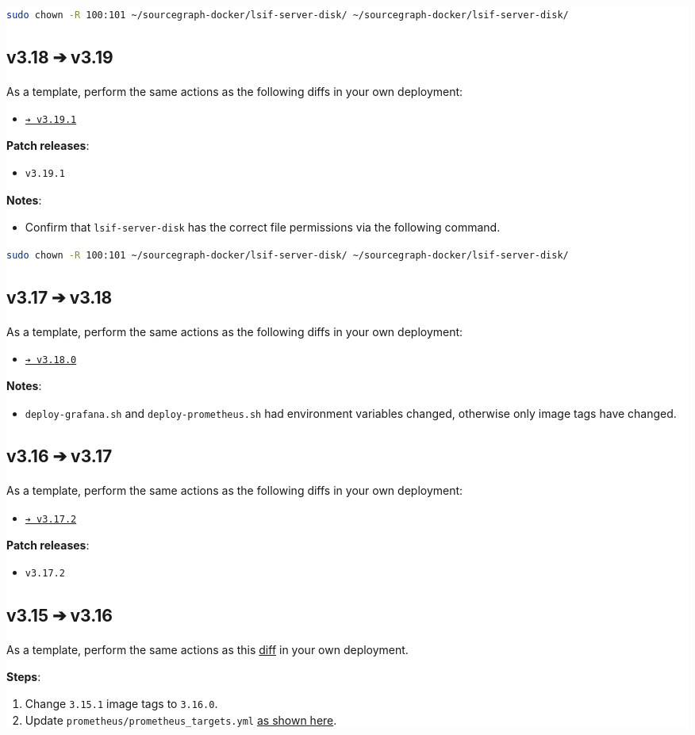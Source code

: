 ```bash
sudo chown -R 100:101 ~/sourcegraph-docker/lsif-server-disk/ ~/sourcegraph-docker/lsif-server-disk/
```

## v3.18 ➔ v3.19

As a template, perform the same actions as the following diffs in your own deployment:

- [`➔ v3.19.1`](https://github.com/sourcegraph/deploy-sourcegraph-docker/commit/a1648452c6f7c16637b0e069776df12604c27f73)

**Patch releases**:

- `v3.19.1`

**Notes**:

- Confirm that `lsif-server-disk` has the correct file permissions via the following command.

```bash
sudo chown -R 100:101 ~/sourcegraph-docker/lsif-server-disk/ ~/sourcegraph-docker/lsif-server-disk/
```

## v3.17 ➔ v3.18

As a template, perform the same actions as the following diffs in your own deployment:

- [`➔ v3.18.0`](https://github.com/sourcegraph/deploy-sourcegraph-docker/commit/7e6b23cdfead3be639048c5fa7fffe07441610f2)

**Notes**:

- `deploy-grafana.sh` and `deploy-prometheus.sh` had environment variables changed, otherwise only image tags have changed.

## v3.16 ➔ v3.17

As a template, perform the same actions as the following diffs in your own deployment:

- [`➔ v3.17.2`](https://github.com/sourcegraph/deploy-sourcegraph-docker/commit/2895236661de3ff633ee56fe0b87e9a0f530cc60)

**Patch releases**:

- `v3.17.2`

## v3.15 ➔ v3.16

As a template, perform the same actions as this [diff](https://github.com/sourcegraph/deploy-sourcegraph-docker/compare/customer-replica-v3.15.1...customer-replica-v3.16.0) in your own deployment.

**Steps**:

1. Change `3.15.1` image tags to `3.16.0`.
1. Update `prometheus/prometheus_targets.yml` [as shown here](https://github.com/sourcegraph/deploy-sourcegraph-docker/compare/customer-replica-v3.15.1...customer-replica-v3.16.0#diff-1d4c5a677b37d150c65ea8356cad978a).
